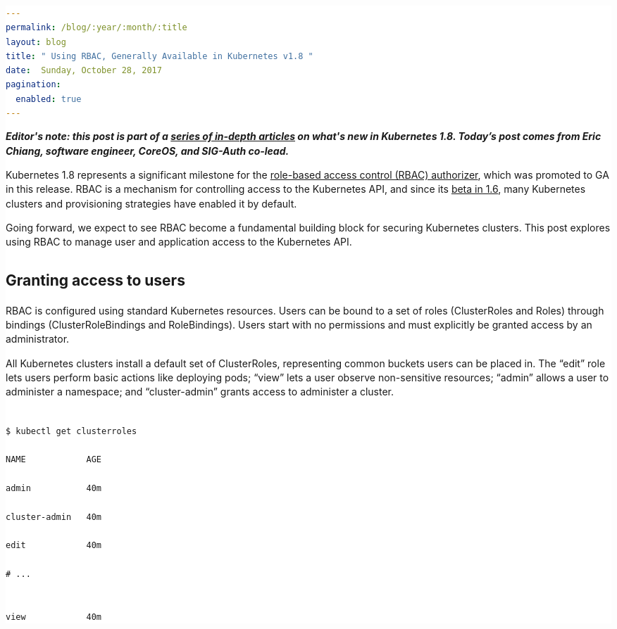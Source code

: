 ```yaml
---
permalink: /blog/:year/:month/:title
layout: blog
title: " Using RBAC, Generally Available in Kubernetes v1.8 "
date:  Sunday, October 28, 2017
pagination:
  enabled: true
---
```

**_Editor's note: this post is part of a [series of in-depth articles](http://blog.kubernetes.io/2017/10/five-days-of-kubernetes-18.html) on what's new in Kubernetes 1.8. Today’s post comes from Eric Chiang, software engineer, CoreOS, and SIG-Auth co-lead._**  

Kubernetes 1.8 represents a significant milestone for the [role-based access control (RBAC) authorizer](https://kubernetes.io/docs/admin/authorization/rbac/), which was promoted to GA in this release. RBAC is a mechanism for controlling access to the Kubernetes API, and since its [beta in 1.6](http://blog.kubernetes.io/2017/04/rbac-support-in-kubernetes.html), many Kubernetes clusters and provisioning strategies have enabled it by default.  

Going forward, we expect to see RBAC become a fundamental building block for securing Kubernetes clusters. This post explores using RBAC to manage user and application access to the Kubernetes API.  



## Granting access to users

RBAC is configured using standard Kubernetes resources. Users can be bound to a set of roles (ClusterRoles and Roles) through bindings (ClusterRoleBindings and RoleBindings). Users start with no permissions and must explicitly be granted access by an administrator.  

All Kubernetes clusters install a default set of ClusterRoles, representing common buckets users can be placed in. The “edit” role lets users perform basic actions like deploying pods; “view” lets a user observe non-sensitive resources; “admin” allows a user to administer a namespace; and “cluster-admin” grants access to administer a cluster.  



 ```  

$ kubectl get clusterroles

NAME            AGE

admin           40m

cluster-admin   40m

edit            40m

# ...


view            40m

  ```
